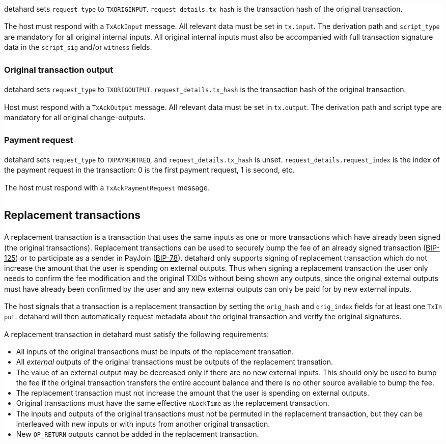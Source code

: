 detahard sets `request_type` to `TXORIGINPUT`. `request_details.tx_hash` is the
transaction hash of the original transaction.

The host must respond with a `TxAckInput` message. All relevant data must be set in
`tx.input`. The derivation path and `script_type` are mandatory for all original
internal inputs. All original internal inputs must also be accompanied with full
transaction signature data in the `script_sig` and/or `witness` fields.

### Original transaction output

detahard sets `request_type` to `TXORIGOUTPUT`. `request_details.tx_hash` is the
transaction hash of the original transaction.

Host must respond with a `TxAckOutput` message. All relevant data must be set in
`tx.output`. The derivation path and script type are mandatory for all original
change-outputs.

### Payment request

detahard sets `request_type` to `TXPAYMENTREQ`, and `request_details.tx_hash` is unset.
`request_details.request_index` is the index of the payment request in the transaction:
0 is the first payment request, 1 is second, etc.

The host must respond with a `TxAckPaymentRequest` message.

## Replacement transactions

A replacement transaction is a transaction that uses the same inputs as one or more
transactions which have already been signed (the original transactions). Replacement
transactions can be used to securely bump the fee of an already signed transaction
([BIP-125](https://github.com/bitcoin/bips/blob/master/bip-0125.mediawiki)) or to
participate as a sender in PayJoin
([BIP-78](https://github.com/bitcoin/bips/blob/master/bip-0078.mediawiki)). detahard only
supports signing of replacement transaction which do not increase the amount that the
user is spending on external outputs. Thus when signing a replacement transaction the
user only needs to confirm the fee modification and the original TXIDs without being
shown any outputs, since the original external outputs must have already been confirmed
by the user and any new external outputs can only be paid for by new external inputs.

The host signals that a transaction is a replacement transaction by setting the
`orig_hash` and `orig_index` fields for at least one `TxInput`. detahard will then
automatically request metadata about the original transaction and verify the original
signatures.

A replacement transaction in detahard must satisfy the following requirements:

* All inputs of the original transactions must be inputs of the replacement transation.
* All _external_ outputs of the original transactions must be outputs of the replacement
  transation.
* The value of an external output may be decreased only if there are no new external
  inputs. This should only be used to bump the fee if the original transaction transfers
  the entire account balance and there is no other source available to bump the fee.
* The replacement transaction must not increase the amount that the user is spending
  on external outputs.
* Original transactions must have the same effective `nLockTime` as the replacement
  transaction.
* The inputs and outputs of the original transactions must not be permuted in the
  replacement transaction, but they can be interleaved with new inputs or with inputs
  from another original transaction.
* New `OP_RETURN` outputs cannot be added in the replacement transaction.
